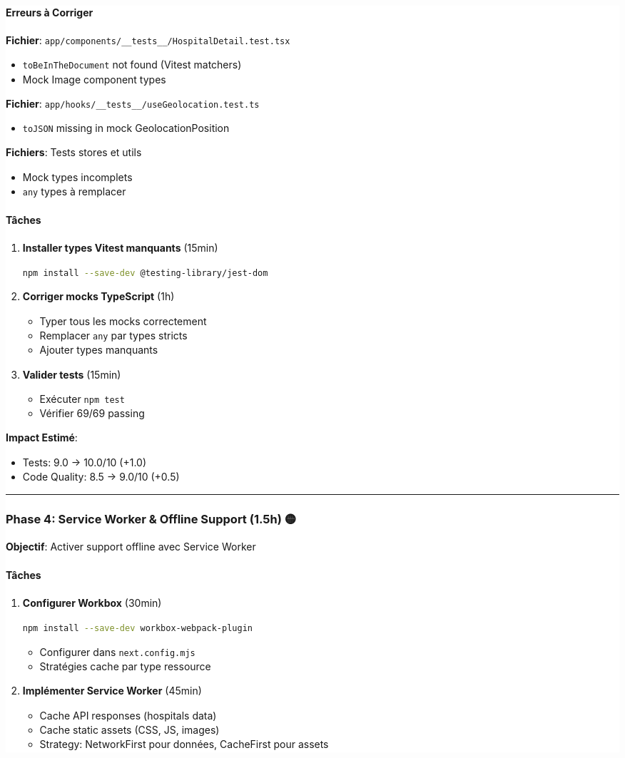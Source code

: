 #### Erreurs à Corriger

**Fichier**: `app/components/__tests__/HospitalDetail.test.tsx`

- `toBeInTheDocument` not found (Vitest matchers)
- Mock Image component types

**Fichier**: `app/hooks/__tests__/useGeolocation.test.ts`

- `toJSON` missing in mock GeolocationPosition

**Fichiers**: Tests stores et utils

- Mock types incomplets
- `any` types à remplacer

#### Tâches

1. **Installer types Vitest manquants** (15min)

   ```bash
   npm install --save-dev @testing-library/jest-dom
   ```

2. **Corriger mocks TypeScript** (1h)
   - Typer tous les mocks correctement
   - Remplacer `any` par types stricts
   - Ajouter types manquants

3. **Valider tests** (15min)
   - Exécuter `npm test`
   - Vérifier 69/69 passing

**Impact Estimé**:

- Tests: 9.0 → 10.0/10 (+1.0)
- Code Quality: 8.5 → 9.0/10 (+0.5)

---

### Phase 4: Service Worker & Offline Support (1.5h) 🟡

**Objectif**: Activer support offline avec Service Worker

#### Tâches

1. **Configurer Workbox** (30min)

   ```bash
   npm install --save-dev workbox-webpack-plugin
   ```

   - Configurer dans `next.config.mjs`
   - Stratégies cache par type ressource

2. **Implémenter Service Worker** (45min)
   - Cache API responses (hospitals data)
   - Cache static assets (CSS, JS, images)
   - Strategy: NetworkFirst pour données, CacheFirst pour assets
